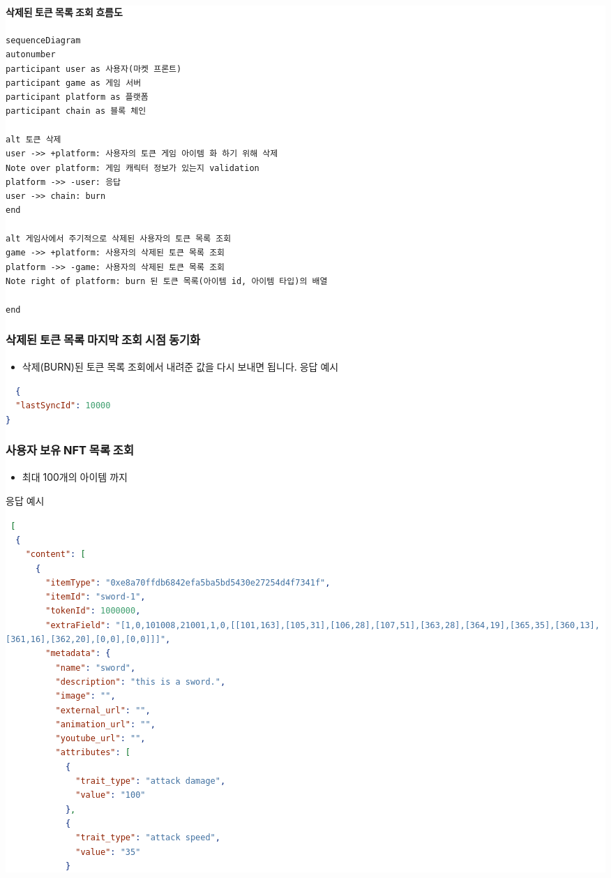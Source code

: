#### 삭제된 토큰 목록 조회 흐름도

```mermaid
sequenceDiagram
autonumber
participant user as 사용자(마켓 프론트)
participant game as 게임 서버
participant platform as 플랫폼
participant chain as 블록 체인

alt 토큰 삭제
user ->> +platform: 사용자의 토큰 게임 아이템 화 하기 위해 삭제
Note over platform: 게임 캐릭터 정보가 있는지 validation
platform ->> -user: 응답
user ->> chain: burn
end

alt 게임사에서 주기적으로 삭제된 사용자의 토큰 목록 조회
game ->> +platform: 사용자의 삭제된 토큰 목록 조회
platform ->> -game: 사용자의 삭제된 토큰 목록 조회
Note right of platform: burn 된 토큰 목록(아이템 id, 아이템 타입)의 배열

end

```

### 삭제된 토큰 목록 마지막 조회 시점 동기화
* 삭제(BURN)된 토큰 목록 조회에서 내려준 값을 다시 보내면 됩니다.
  응답 예시
```json
  {
  "lastSyncId": 10000
}
```

### 사용자 보유 NFT 목록 조회
* 최대 100개의 아이템 까지

응답 예시
```json
 [
  {
    "content": [
      {
        "itemType": "0xe8a70ffdb6842efa5ba5bd5430e27254d4f7341f",
        "itemId": "sword-1",
        "tokenId": 1000000,
        "extraField": "[1,0,101008,21001,1,0,[[101,163],[105,31],[106,28],[107,51],[363,28],[364,19],[365,35],[360,13],[361,16],[362,20],[0,0],[0,0]]]",
        "metadata": {
          "name": "sword",
          "description": "this is a sword.",
          "image": "",
          "external_url": "",
          "animation_url": "",
          "youtube_url": "",
          "attributes": [
            {
              "trait_type": "attack damage",
              "value": "100"
            },
            {
              "trait_type": "attack speed",
              "value": "35"
            }
```